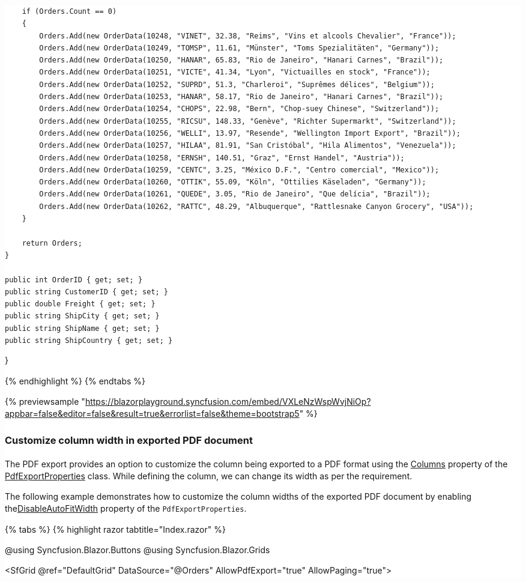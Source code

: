         if (Orders.Count == 0)
        {
            Orders.Add(new OrderData(10248, "VINET", 32.38, "Reims", "Vins et alcools Chevalier", "France"));
            Orders.Add(new OrderData(10249, "TOMSP", 11.61, "Münster", "Toms Spezialitäten", "Germany"));
            Orders.Add(new OrderData(10250, "HANAR", 65.83, "Rio de Janeiro", "Hanari Carnes", "Brazil"));
            Orders.Add(new OrderData(10251, "VICTE", 41.34, "Lyon", "Victuailles en stock", "France"));
            Orders.Add(new OrderData(10252, "SUPRD", 51.3, "Charleroi", "Suprêmes délices", "Belgium"));
            Orders.Add(new OrderData(10253, "HANAR", 58.17, "Rio de Janeiro", "Hanari Carnes", "Brazil"));
            Orders.Add(new OrderData(10254, "CHOPS", 22.98, "Bern", "Chop-suey Chinese", "Switzerland"));
            Orders.Add(new OrderData(10255, "RICSU", 148.33, "Genève", "Richter Supermarkt", "Switzerland"));
            Orders.Add(new OrderData(10256, "WELLI", 13.97, "Resende", "Wellington Import Export", "Brazil"));
            Orders.Add(new OrderData(10257, "HILAA", 81.91, "San Cristóbal", "Hila Alimentos", "Venezuela"));
            Orders.Add(new OrderData(10258, "ERNSH", 140.51, "Graz", "Ernst Handel", "Austria"));
            Orders.Add(new OrderData(10259, "CENTC", 3.25, "México D.F.", "Centro comercial", "Mexico"));
            Orders.Add(new OrderData(10260, "OTTIK", 55.09, "Köln", "Ottilies Käseladen", "Germany"));
            Orders.Add(new OrderData(10261, "QUEDE", 3.05, "Rio de Janeiro", "Que delícia", "Brazil"));
            Orders.Add(new OrderData(10262, "RATTC", 48.29, "Albuquerque", "Rattlesnake Canyon Grocery", "USA"));
        }

        return Orders;
    }

    public int OrderID { get; set; }
    public string CustomerID { get; set; }
    public double Freight { get; set; }
    public string ShipCity { get; set; }
    public string ShipName { get; set; }
    public string ShipCountry { get; set; }
}

{% endhighlight %}
{% endtabs %}

{% previewsample "https://blazorplayground.syncfusion.com/embed/VXLeNzWspWvjNiOp?appbar=false&editor=false&result=true&errorlist=false&theme=bootstrap5" %}

### Customize column width in exported PDF document

The PDF export provides an option to customize the column being exported to a PDF format using the [Columns](https://help.syncfusion.com/cr/blazor/Syncfusion.Blazor.Grids.PdfExportProperties.html#Syncfusion_Blazor_Grids_PdfExportProperties_Columns) property of the [PdfExportProperties](https://help.syncfusion.com/cr/blazor/Syncfusion.Blazor.Grids.PdfExportProperties.html) class. While defining the column, we can change its width as per the requirement.

The following example demonstrates how to customize the column widths of the exported PDF document by enabling the[DisableAutoFitWidth](https://help.syncfusion.com/cr/blazor/Syncfusion.Blazor.Grids.PdfExportProperties.html#Syncfusion_Blazor_Grids_PdfExportProperties_DisableAutoFitWidth) property of the `PdfExportProperties`.

{% tabs %}
{% highlight razor tabtitle="Index.razor" %}

@using Syncfusion.Blazor.Buttons
@using Syncfusion.Blazor.Grids

<SfButton OnClick="PdfExport" Content="Pdf Export"></SfButton>
<SfGrid @ref="DefaultGrid" DataSource="@Orders" AllowPdfExport="true" AllowPaging="true">
    <GridColumns>
        <GridColumn Field=@nameof(OrderData.OrderID) HeaderText="Order ID" TextAlign="TextAlign.Right" Width="120"></GridColumn>
        <GridColumn Field=@nameof(OrderData.CustomerID) HeaderText="Customer Name" Width="150"></GridColumn>
        <GridColumn Field=@nameof(OrderData.OrderDate) HeaderText=" Order Date" Format="d" Type="ColumnType.Date" TextAlign="TextAlign.Right" Width="130"></GridColumn>
    </GridColumns>
</SfGrid>
